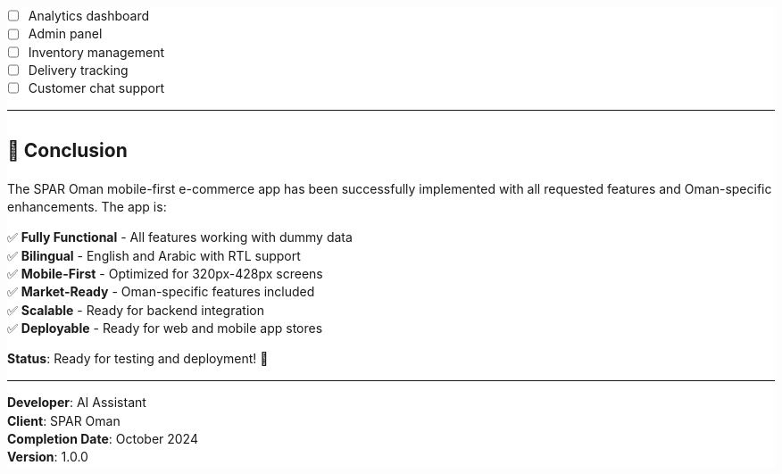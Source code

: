 - [ ] Analytics dashboard
- [ ] Admin panel
- [ ] Inventory management
- [ ] Delivery tracking
- [ ] Customer chat support

---

## 🎉 Conclusion

The SPAR Oman mobile-first e-commerce app has been successfully implemented with all requested features and Oman-specific enhancements. The app is:

✅ **Fully Functional** - All features working with dummy data  
✅ **Bilingual** - English and Arabic with RTL support  
✅ **Mobile-First** - Optimized for 320px-428px screens  
✅ **Market-Ready** - Oman-specific features included  
✅ **Scalable** - Ready for backend integration  
✅ **Deployable** - Ready for web and mobile app stores

**Status**: Ready for testing and deployment! 🚀

---

**Developer**: AI Assistant  
**Client**: SPAR Oman  
**Completion Date**: October 2024  
**Version**: 1.0.0
